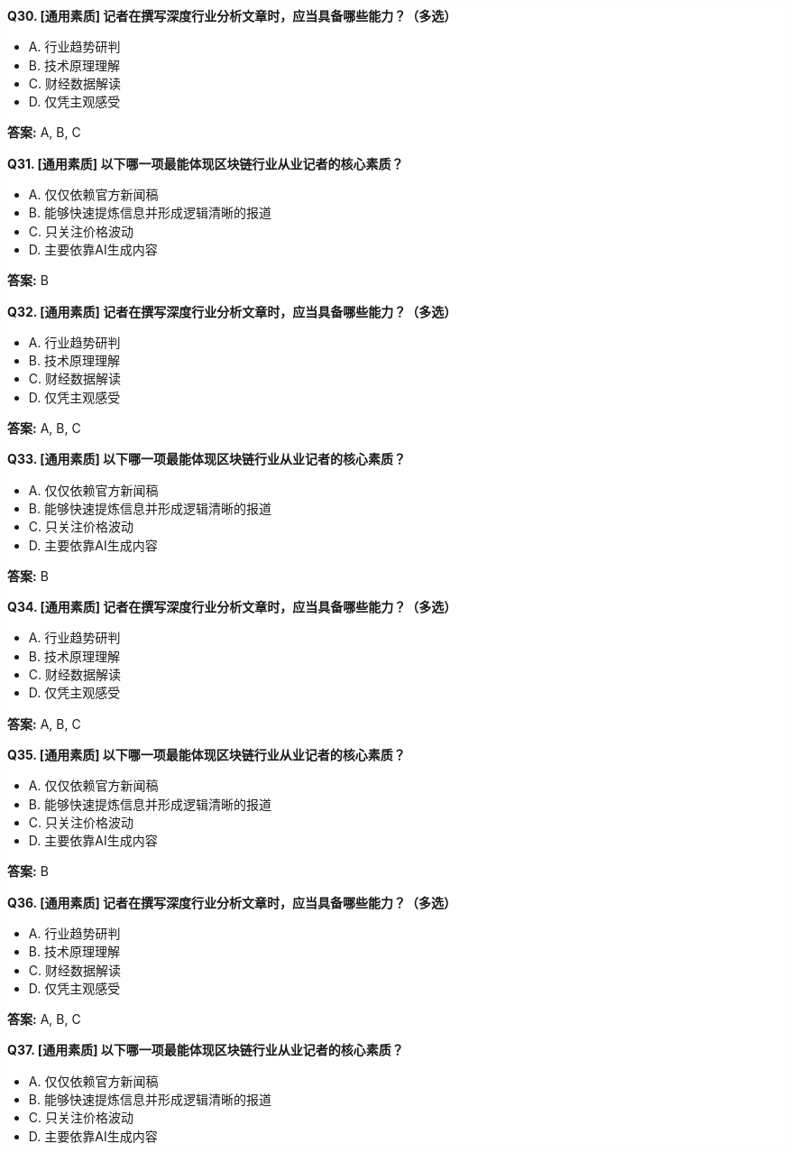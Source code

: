 **Q30. [通用素质] 记者在撰写深度行业分析文章时，应当具备哪些能力？（多选）**
- A. 行业趋势研判
- B. 技术原理理解
- C. 财经数据解读
- D. 仅凭主观感受

**答案:** A, B, C

**Q31. [通用素质] 以下哪一项最能体现区块链行业从业记者的核心素质？**
- A. 仅仅依赖官方新闻稿
- B. 能够快速提炼信息并形成逻辑清晰的报道
- C. 只关注价格波动
- D. 主要依靠AI生成内容

**答案:** B

**Q32. [通用素质] 记者在撰写深度行业分析文章时，应当具备哪些能力？（多选）**
- A. 行业趋势研判
- B. 技术原理理解
- C. 财经数据解读
- D. 仅凭主观感受

**答案:** A, B, C

**Q33. [通用素质] 以下哪一项最能体现区块链行业从业记者的核心素质？**
- A. 仅仅依赖官方新闻稿
- B. 能够快速提炼信息并形成逻辑清晰的报道
- C. 只关注价格波动
- D. 主要依靠AI生成内容

**答案:** B

**Q34. [通用素质] 记者在撰写深度行业分析文章时，应当具备哪些能力？（多选）**
- A. 行业趋势研判
- B. 技术原理理解
- C. 财经数据解读
- D. 仅凭主观感受

**答案:** A, B, C

**Q35. [通用素质] 以下哪一项最能体现区块链行业从业记者的核心素质？**
- A. 仅仅依赖官方新闻稿
- B. 能够快速提炼信息并形成逻辑清晰的报道
- C. 只关注价格波动
- D. 主要依靠AI生成内容

**答案:** B

**Q36. [通用素质] 记者在撰写深度行业分析文章时，应当具备哪些能力？（多选）**
- A. 行业趋势研判
- B. 技术原理理解
- C. 财经数据解读
- D. 仅凭主观感受

**答案:** A, B, C

**Q37. [通用素质] 以下哪一项最能体现区块链行业从业记者的核心素质？**
- A. 仅仅依赖官方新闻稿
- B. 能够快速提炼信息并形成逻辑清晰的报道
- C. 只关注价格波动
- D. 主要依靠AI生成内容
